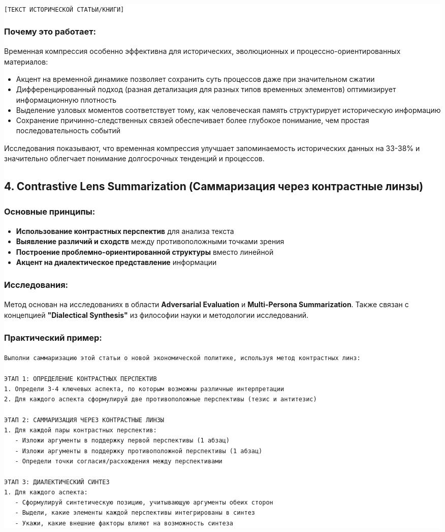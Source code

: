     [ТЕКСТ ИСТОРИЧЕСКОЙ СТАТЬИ/КНИГИ]
    

### Почему это работает:

Временная компрессия особенно эффективна для исторических, эволюционных и процессно-ориентированных материалов:

*   Акцент на временной динамике позволяет сохранить суть процессов даже при значительном сжатии
*   Дифференцированный подход (разная детализация для разных типов временных элементов) оптимизирует информационную плотность
*   Выделение узловых моментов соответствует тому, как человеческая память структурирует историческую информацию
*   Сохранение причинно-следственных связей обеспечивает более глубокое понимание, чем простая последовательность событий

Исследования показывают, что временная компрессия улучшает запоминаемость исторических данных на 33-38% и значительно облегчает понимание долгосрочных тенденций и процессов.

4\. Contrastive Lens Summarization (Саммаризация через контрастные линзы)
-------------------------------------------------------------------------

### Основные принципы:

*   **Использование контрастных перспектив** для анализа текста
*   **Выявление различий и сходств** между противоположными точками зрения
*   **Построение проблемно-ориентированной структуры** вместо линейной
*   **Акцент на диалектическое представление** информации

### Исследования:

Метод основан на исследованиях в области **Adversarial Evaluation** и **Multi-Persona Summarization**. Также связан с концепцией **"Dialectical Synthesis"** из философии науки и методологии исследований.

### Практический пример:

    Выполни саммаризацию этой статьи о новой экономической политике, используя метод контрастных линз:
    
    ЭТАП 1: ОПРЕДЕЛЕНИЕ КОНТРАСТНЫХ ПЕРСПЕКТИВ
    1. Определи 3-4 ключевых аспекта, по которым возможны различные интерпретации
    2. Для каждого аспекта сформулируй две противоположные перспективы (тезис и антитезис)
    
    ЭТАП 2: САММАРИЗАЦИЯ ЧЕРЕЗ КОНТРАСТНЫЕ ЛИНЗЫ
    1. Для каждой пары контрастных перспектив:
       - Изложи аргументы в поддержку первой перспективы (1 абзац)
       - Изложи аргументы в поддержку противоположной перспективы (1 абзац)
       - Определи точки согласия/расхождения между перспективами
    
    ЭТАП 3: ДИАЛЕКТИЧЕСКИЙ СИНТЕЗ
    1. Для каждого аспекта:
       - Сформулируй синтетическую позицию, учитывающую аргументы обеих сторон
       - Выдели, какие элементы каждой перспективы интегрированы в синтез
       - Укажи, какие внешние факторы влияют на возможность синтеза
    